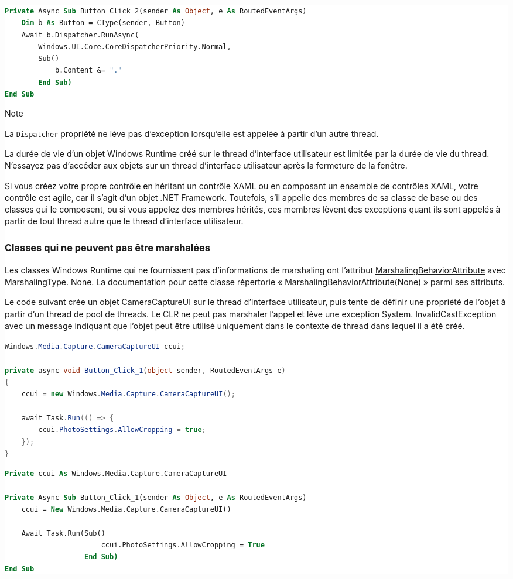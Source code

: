 ```vb
Private Async Sub Button_Click_2(sender As Object, e As RoutedEventArgs)
    Dim b As Button = CType(sender, Button)
    Await b.Dispatcher.RunAsync(
        Windows.UI.Core.CoreDispatcherPriority.Normal,
        Sub()
            b.Content &= "."
        End Sub)
End Sub
```

> [!NOTE]
>  La `Dispatcher` propriété ne lève pas d’exception lorsqu’elle est appelée à partir d’un autre thread.

La durée de vie d’un objet Windows Runtime créé sur le thread d’interface utilisateur est limitée par la durée de vie du thread. N’essayez pas d’accéder aux objets sur un thread d’interface utilisateur après la fermeture de la fenêtre.

Si vous créez votre propre contrôle en héritant un contrôle XAML ou en composant un ensemble de contrôles XAML, votre contrôle est agile, car il s’agit d’un objet .NET Framework. Toutefois, s’il appelle des membres de sa classe de base ou des classes qui le composent, ou si vous appelez des membres hérités, ces membres lèvent des exceptions quant ils sont appelés à partir de tout thread autre que le thread d’interface utilisateur.

### <a name="classes-that-cant-be-marshaled"></a>Classes qui ne peuvent pas être marshalées
Les classes Windows Runtime qui ne fournissent pas d’informations de marshaling ont l’attribut [MarshalingBehaviorAttribute](/uwp/api/Windows.Foundation.Metadata.MarshalingBehaviorAttribute) avec [MarshalingType. None](/uwp/api/Windows.Foundation.Metadata.MarshalingType). La documentation pour cette classe répertorie « MarshalingBehaviorAttribute(None) » parmi ses attributs.

Le code suivant crée un objet [CameraCaptureUI](/uwp/api/Windows.Media.Capture.CameraCaptureUI) sur le thread d’interface utilisateur, puis tente de définir une propriété de l’objet à partir d’un thread de pool de threads. Le CLR ne peut pas marshaler l’appel et lève une exception [System. InvalidCastException](/dotnet/api/system.invalidcastexception) avec un message indiquant que l’objet peut être utilisé uniquement dans le contexte de thread dans lequel il a été créé.

```csharp
Windows.Media.Capture.CameraCaptureUI ccui;

private async void Button_Click_1(object sender, RoutedEventArgs e)
{
    ccui = new Windows.Media.Capture.CameraCaptureUI();

    await Task.Run(() => {
        ccui.PhotoSettings.AllowCropping = true;
    });
}

```

```vb
Private ccui As Windows.Media.Capture.CameraCaptureUI

Private Async Sub Button_Click_1(sender As Object, e As RoutedEventArgs)
    ccui = New Windows.Media.Capture.CameraCaptureUI()

    Await Task.Run(Sub()
                       ccui.PhotoSettings.AllowCropping = True
                   End Sub)
End Sub
```

